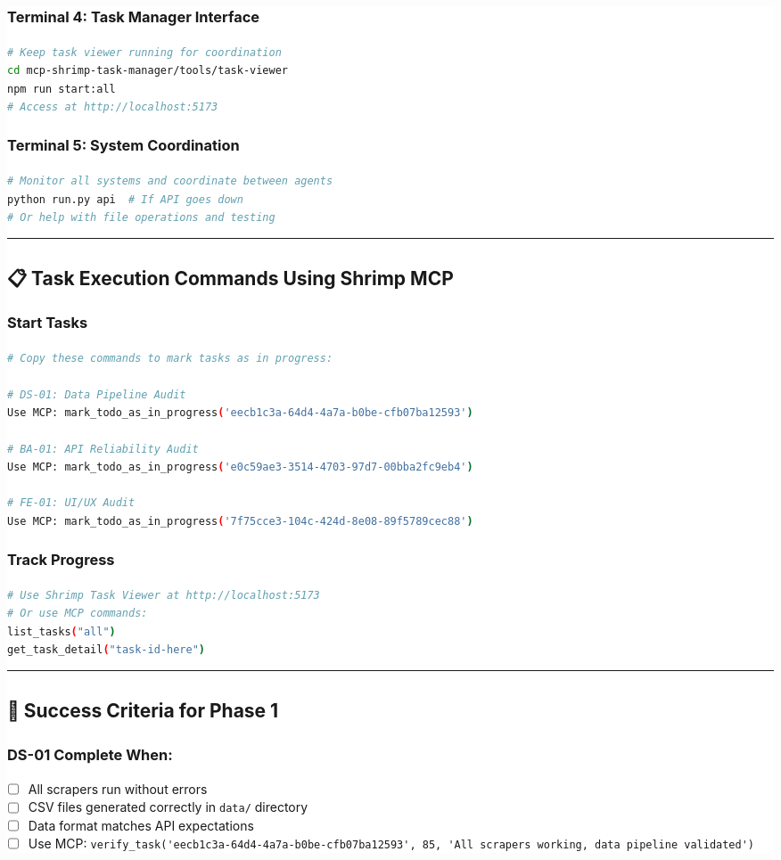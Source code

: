 ### **Terminal 4: Task Manager Interface**
```bash
# Keep task viewer running for coordination
cd mcp-shrimp-task-manager/tools/task-viewer
npm run start:all
# Access at http://localhost:5173
```

### **Terminal 5: System Coordination**
```bash
# Monitor all systems and coordinate between agents
python run.py api  # If API goes down
# Or help with file operations and testing
```

---

## 📋 **Task Execution Commands Using Shrimp MCP**

### Start Tasks
```bash
# Copy these commands to mark tasks as in progress:

# DS-01: Data Pipeline Audit
Use MCP: mark_todo_as_in_progress('eecb1c3a-64d4-4a7a-b0be-cfb07ba12593')

# BA-01: API Reliability Audit  
Use MCP: mark_todo_as_in_progress('e0c59ae3-3514-4703-97d7-00bba2fc9eb4')

# FE-01: UI/UX Audit
Use MCP: mark_todo_as_in_progress('7f75cce3-104c-424d-8e08-89f5789cec88')
```

### Track Progress
```bash
# Use Shrimp Task Viewer at http://localhost:5173
# Or use MCP commands:
list_tasks("all")
get_task_detail("task-id-here")
```

---

## 🎯 **Success Criteria for Phase 1**

### DS-01 Complete When:
- [ ] All scrapers run without errors
- [ ] CSV files generated correctly in `data/` directory
- [ ] Data format matches API expectations
- [ ] Use MCP: `verify_task('eecb1c3a-64d4-4a7a-b0be-cfb07ba12593', 85, 'All scrapers working, data pipeline validated')`
